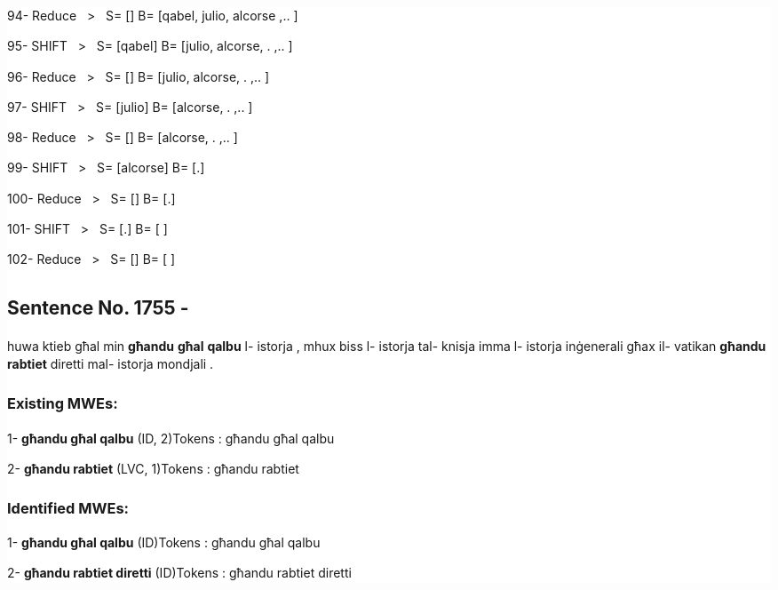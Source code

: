 
94- Reduce&nbsp;&nbsp;&nbsp;>&nbsp;&nbsp;&nbsp;S= []   B= [qabel, julio, alcorse ,.. ]



95- SHIFT&nbsp;&nbsp;&nbsp;>&nbsp;&nbsp;&nbsp;S= [qabel]   B= [julio, alcorse, . ,.. ]



96- Reduce&nbsp;&nbsp;&nbsp;>&nbsp;&nbsp;&nbsp;S= []   B= [julio, alcorse, . ,.. ]



97- SHIFT&nbsp;&nbsp;&nbsp;>&nbsp;&nbsp;&nbsp;S= [julio]   B= [alcorse, . ,.. ]



98- Reduce&nbsp;&nbsp;&nbsp;>&nbsp;&nbsp;&nbsp;S= []   B= [alcorse, . ,.. ]



99- SHIFT&nbsp;&nbsp;&nbsp;>&nbsp;&nbsp;&nbsp;S= [alcorse]   B= [.]



100- Reduce&nbsp;&nbsp;&nbsp;>&nbsp;&nbsp;&nbsp;S= []   B= [.]



101- SHIFT&nbsp;&nbsp;&nbsp;>&nbsp;&nbsp;&nbsp;S= [.]   B= [ ]



102- Reduce&nbsp;&nbsp;&nbsp;>&nbsp;&nbsp;&nbsp;S= []   B= [ ]

## Sentence No. 1755 - 
huwa ktieb għal min **għandu** **għal** **qalbu** l- istorja , mhux biss l- istorja tal- knisja imma l- istorja inġenerali għax il- vatikan **għandu** **rabtiet** diretti mal- istorja mondjali . 
### Existing MWEs: 
1- **għandu għal qalbu** (ID, 2)Tokens : 
għandu
għal
qalbu


2- **għandu rabtiet** (LVC, 1)Tokens : 
għandu
rabtiet


### Identified MWEs: 
1- **għandu għal qalbu** (ID)Tokens : 
għandu
għal
qalbu


2- **għandu rabtiet diretti** (ID)Tokens : 
għandu
rabtiet
diretti


